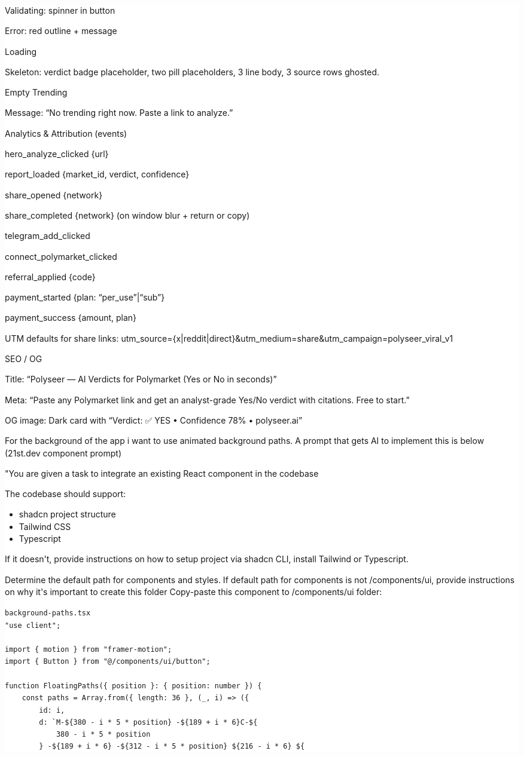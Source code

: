 Validating: spinner in button

Error: red outline + message

Loading

Skeleton: verdict badge placeholder, two pill placeholders, 3 line body, 3 source rows ghosted.

Empty Trending

Message: “No trending right now. Paste a link to analyze.”

Analytics & Attribution (events)

hero_analyze_clicked {url}

report_loaded {market_id, verdict, confidence}

share_opened {network}

share_completed {network} (on window blur + return or copy)

telegram_add_clicked

connect_polymarket_clicked

referral_applied {code}

payment_started {plan: “per_use”|“sub”}

payment_success {amount, plan}

UTM defaults for share links:
utm_source={x|reddit|direct}&utm_medium=share&utm_campaign=polyseer_viral_v1

SEO / OG

Title: “Polyseer — AI Verdicts for Polymarket (Yes or No in seconds)”

Meta: “Paste any Polymarket link and get an analyst-grade Yes/No verdict with citations. Free to start.”

OG image: Dark card with “Verdict: ✅ YES • Confidence 78% • polyseer.ai”


For the background of the app i want to use animated background paths. A prompt that gets AI to implement this is below (21st.dev component prompt)

"You are given a task to integrate an existing React component in the codebase

The codebase should support:
- shadcn project structure  
- Tailwind CSS
- Typescript

If it doesn't, provide instructions on how to setup project via shadcn CLI, install Tailwind or Typescript.

Determine the default path for components and styles. 
If default path for components is not /components/ui, provide instructions on why it's important to create this folder
Copy-paste this component to /components/ui folder:
```tsx
background-paths.tsx
"use client";

import { motion } from "framer-motion";
import { Button } from "@/components/ui/button";

function FloatingPaths({ position }: { position: number }) {
    const paths = Array.from({ length: 36 }, (_, i) => ({
        id: i,
        d: `M-${380 - i * 5 * position} -${189 + i * 6}C-${
            380 - i * 5 * position
        } -${189 + i * 6} -${312 - i * 5 * position} ${216 - i * 6} ${
```
